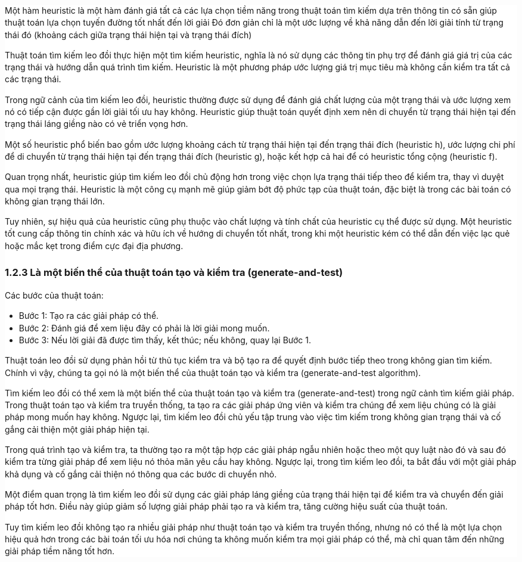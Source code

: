Một hàm heuristic là một hàm đánh giá tất cả các lựa chọn tiềm năng trong thuật toán tìm kiếm dựa trên thông tin có sẵn giúp thuật toán lựa chọn tuyến đường tốt nhất đến lời giải
Đó đơn giản chỉ là một ước lượng về khả năng dẫn đến lời giải tính từ trạng thái đó (khoảng cách giữa trạng thái hiện tại và trạng thái đích)

Thuật toán tìm kiếm leo đồi thực hiện một tìm kiếm heuristic, nghĩa là nó sử dụng các thông tin phụ trợ để đánh giá giá trị của các trạng thái và hướng dẫn quá trình tìm kiếm. Heuristic là một phương pháp ước lượng giá trị mục tiêu mà không cần kiểm tra tất cả các trạng thái.

Trong ngữ cảnh của tìm kiếm leo đồi, heuristic thường được sử dụng để đánh giá chất lượng của một trạng thái và ước lượng xem nó có tiếp cận được gần lời giải tối ưu hay không. Heuristic giúp thuật toán quyết định xem nên di chuyển từ trạng thái hiện tại đến trạng thái láng giềng nào có vẻ triển vọng hơn.

Một số heuristic phổ biến bao gồm ước lượng khoảng cách từ trạng thái hiện tại đến trạng thái đích (heuristic h), ước lượng chi phí để di chuyển từ trạng thái hiện tại đến trạng thái đích (heuristic g), hoặc kết hợp cả hai để có heuristic tổng cộng (heuristic f).

Quan trọng nhất, heuristic giúp tìm kiếm leo đồi chủ động hơn trong việc chọn lựa trạng thái tiếp theo để kiểm tra, thay vì duyệt qua mọi trạng thái. Heuristic là một công cụ mạnh mẽ giúp giảm bớt độ phức tạp của thuật toán, đặc biệt là trong các bài toán có không gian trạng thái lớn.

Tuy nhiên, sự hiệu quả của heuristic cũng phụ thuộc vào chất lượng và tính chất của heuristic cụ thể được sử dụng. Một heuristic tốt cung cấp thông tin chính xác và hữu ích về hướng di chuyển tốt nhất, trong khi một heuristic kém có thể dẫn đến việc lạc quẻ hoặc mắc kẹt trong điểm cực đại địa phương.

### 1.2.3 Là một biến thể của thuật toán tạo và kiểm tra (generate-and-test)

Các bước của thuật toán:

- Bước 1: Tạo ra các giải pháp có thể.
- Bước 2: Đánh giá để xem liệu đây có phải là lời giải mong muốn.
- Bước 3: Nếu lời giải đã được tìm thấy, kết thúc; nếu không, quay lại Bước 1.

Thuật toán leo đồi sử dụng phản hồi từ thủ tục kiểm tra và bộ tạo ra để quyết định bước tiếp theo trong không gian tìm kiếm. Chính vì vậy, chúng ta gọi nó là một biến thể của thuật toán tạo và kiểm tra (generate-and-test algorithm).

Tìm kiếm leo đồi có thể xem là một biến thể của thuật toán tạo và kiểm tra (generate-and-test) trong ngữ cảnh tìm kiếm giải pháp. Trong thuật toán tạo và kiểm tra truyền thống, ta tạo ra các giải pháp ứng viên và kiểm tra chúng để xem liệu chúng có là giải pháp mong muốn hay không. Ngược lại, tìm kiếm leo đồi chủ yếu tập trung vào việc tìm kiếm trong không gian trạng thái và cố gắng cải thiện một giải pháp hiện tại.

Trong quá trình tạo và kiểm tra, ta thường tạo ra một tập hợp các giải pháp ngẫu nhiên hoặc theo một quy luật nào đó và sau đó kiểm tra từng giải pháp để xem liệu nó thỏa mãn yêu cầu hay không. Ngược lại, trong tìm kiếm leo đồi, ta bắt đầu với một giải pháp khả dụng và cố gắng cải thiện nó thông qua các bước di chuyển nhỏ.

Một điểm quan trọng là tìm kiếm leo đồi sử dụng các giải pháp láng giềng của trạng thái hiện tại để kiểm tra và chuyển đến giải pháp tốt hơn. Điều này giúp giảm số lượng giải pháp phải tạo ra và kiểm tra, tăng cường hiệu suất của thuật toán.

Tuy tìm kiếm leo đồi không tạo ra nhiều giải pháp như thuật toán tạo và kiểm tra truyền thống, nhưng nó có thể là một lựa chọn hiệu quả hơn trong các bài toán tối ưu hóa nơi chúng ta không muốn kiểm tra mọi giải pháp có thể, mà chỉ quan tâm đến những giải pháp tiềm năng tốt hơn.
